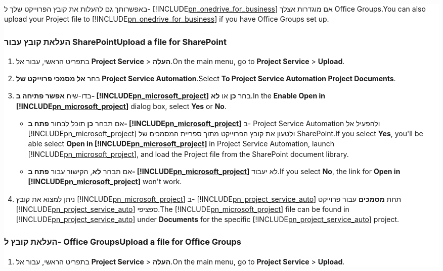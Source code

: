  <span data-ttu-id="4ce2a-174">באפשרותך גם להעלות את קובץ הפרוייקט שלך ל- [!INCLUDE[pn_onedrive_for_business](../includes/pn-onedrive-for-business.md)] אם מוגדרות אצלך Office Groups.</span><span class="sxs-lookup"><span data-stu-id="4ce2a-174">You can also upload your Project file to [!INCLUDE[pn_onedrive_for_business](../includes/pn-onedrive-for-business.md)] if you have Office Groups set up.</span></span>

### <a name="upload-a-file-for-sharepoint"></a><span data-ttu-id="4ce2a-175">העלאת קובץ עבור SharePoint</span><span class="sxs-lookup"><span data-stu-id="4ce2a-175">Upload a file for SharePoint</span></span>  

1. <span data-ttu-id="4ce2a-176">בתפריט הראשי, עבור אל **Project Service** > **העלה**.</span><span class="sxs-lookup"><span data-stu-id="4ce2a-176">On the main menu, go to **Project Service** > **Upload**.</span></span>  

2. <span data-ttu-id="4ce2a-177">בחר **אל מסמכי פרוייקט של Project Service Automation**.</span><span class="sxs-lookup"><span data-stu-id="4ce2a-177">Select **To Project Service Automation Project Documents**.</span></span>  

3. <span data-ttu-id="4ce2a-178">בדו-שיח **אפשר פתיחה ב- [!INCLUDE[pn_microsoft_project](../includes/pn-microsoft-project.md)]** בחר **כן** או **לא**.</span><span class="sxs-lookup"><span data-stu-id="4ce2a-178">In the **Enable Open in [!INCLUDE[pn_microsoft_project](../includes/pn-microsoft-project.md)]** dialog box, select **Yes** or **No**.</span></span>  

   - <span data-ttu-id="4ce2a-179">אם תבחר **כן** תוכל לבחור **פתח ב- [!INCLUDE[pn_microsoft_project](../includes/pn-microsoft-project.md)]** ב- Project Service Automation ולהפעיל אל [!INCLUDE[pn_microsoft_project](../includes/pn-microsoft-project.md)] ולטעון את קובץ הפרוייקט מתוך ספריית המסמכים של SharePoint.</span><span class="sxs-lookup"><span data-stu-id="4ce2a-179">If you select **Yes**, you'll be able select **Open in [!INCLUDE[pn_microsoft_project](../includes/pn-microsoft-project.md)]** in Project Service Automation, launch [!INCLUDE[pn_microsoft_project](../includes/pn-microsoft-project.md)], and load the Project file from the SharePoint document library.</span></span>  

   - <span data-ttu-id="4ce2a-180">אם תבחר **לא**, הקישור עבור **פתח ב- [!INCLUDE[pn_microsoft_project](../includes/pn-microsoft-project.md)]** לא יעבוד.</span><span class="sxs-lookup"><span data-stu-id="4ce2a-180">If you select **No**, the link for **Open in [!INCLUDE[pn_microsoft_project](../includes/pn-microsoft-project.md)]** won't work.</span></span>  

4. <span data-ttu-id="4ce2a-181">ניתן למצוא את קובץ [!INCLUDE[pn_microsoft_project](../includes/pn-microsoft-project.md)] ב- [!INCLUDE[pn_project_service_auto](../includes/pn-project-service-auto.md)] תחת **מסמכים** עבור פרוייקט [!INCLUDE[pn_project_service_auto](../includes/pn-project-service-auto.md)] ספציפי.</span><span class="sxs-lookup"><span data-stu-id="4ce2a-181">The [!INCLUDE[pn_microsoft_project](../includes/pn-microsoft-project.md)] file can be found in [!INCLUDE[pn_project_service_auto](../includes/pn-project-service-auto.md)] under **Documents** for the specific [!INCLUDE[pn_project_service_auto](../includes/pn-project-service-auto.md)] project.</span></span>  

### <a name="upload-a-file-for-office-groups"></a><span data-ttu-id="4ce2a-182">העלאת קובץ ל- Office Groups</span><span class="sxs-lookup"><span data-stu-id="4ce2a-182">Upload a file for Office Groups</span></span>  

1. <span data-ttu-id="4ce2a-183">בתפריט הראשי, עבור אל **Project Service** > **העלה**.</span><span class="sxs-lookup"><span data-stu-id="4ce2a-183">On the main menu, go to **Project Service** > **Upload**.</span></span>  

